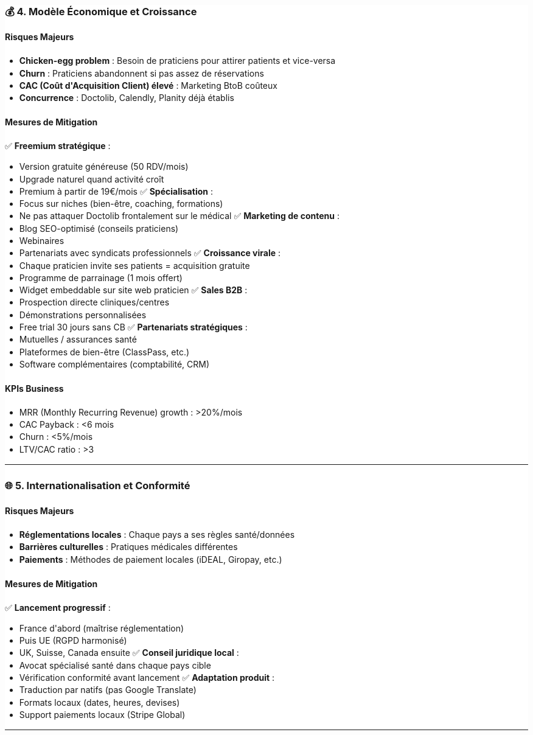 ### 💰 4. Modèle Économique et Croissance

#### Risques Majeurs
- **Chicken-egg problem** : Besoin de praticiens pour attirer patients et vice-versa
- **Churn** : Praticiens abandonnent si pas assez de réservations
- **CAC (Coût d'Acquisition Client) élevé** : Marketing BtoB coûteux
- **Concurrence** : Doctolib, Calendly, Planity déjà établis

#### Mesures de Mitigation
✅ **Freemium stratégique** :
  - Version gratuite généreuse (50 RDV/mois)
  - Upgrade naturel quand activité croît
  - Premium à partir de 19€/mois
✅ **Spécialisation** :
  - Focus sur niches (bien-être, coaching, formations)
  - Ne pas attaquer Doctolib frontalement sur le médical
✅ **Marketing de contenu** :
  - Blog SEO-optimisé (conseils praticiens)
  - Webinaires
  - Partenariats avec syndicats professionnels
✅ **Croissance virale** :
  - Chaque praticien invite ses patients = acquisition gratuite
  - Programme de parrainage (1 mois offert)
  - Widget embeddable sur site web praticien
✅ **Sales B2B** :
  - Prospection directe cliniques/centres
  - Démonstrations personnalisées
  - Free trial 30 jours sans CB
✅ **Partenariats stratégiques** :
  - Mutuelles / assurances santé
  - Plateformes de bien-être (ClassPass, etc.)
  - Software complémentaires (comptabilité, CRM)

#### KPIs Business
- MRR (Monthly Recurring Revenue) growth : >20%/mois
- CAC Payback : <6 mois
- Churn : <5%/mois
- LTV/CAC ratio : >3

---

### 🌐 5. Internationalisation et Conformité

#### Risques Majeurs
- **Réglementations locales** : Chaque pays a ses règles santé/données
- **Barrières culturelles** : Pratiques médicales différentes
- **Paiements** : Méthodes de paiement locales (iDEAL, Giropay, etc.)

#### Mesures de Mitigation
✅ **Lancement progressif** :
  - France d'abord (maîtrise réglementation)
  - Puis UE (RGPD harmonisé)
  - UK, Suisse, Canada ensuite
✅ **Conseil juridique local** :
  - Avocat spécialisé santé dans chaque pays cible
  - Vérification conformité avant lancement
✅ **Adaptation produit** :
  - Traduction par natifs (pas Google Translate)
  - Formats locaux (dates, heures, devises)
  - Support paiements locaux (Stripe Global)

---